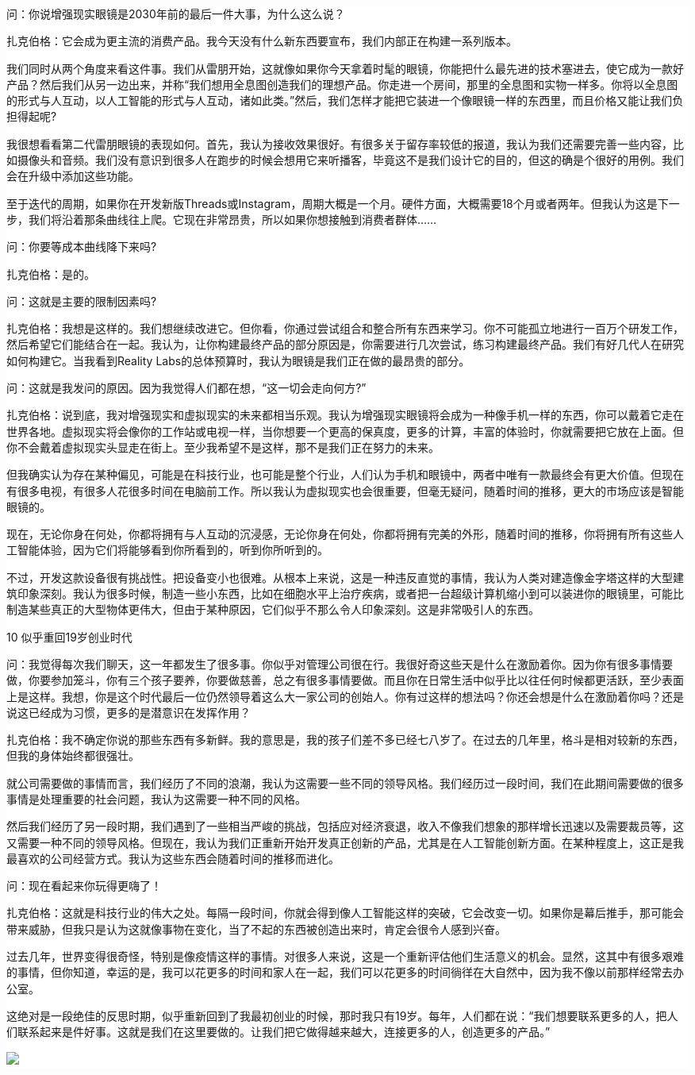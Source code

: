 问：你说增强现实眼镜是2030年前的最后一件大事，为什么这么说？

扎克伯格：它会成为更主流的消费产品。我今天没有什么新东西要宣布，我们内部正在构建一系列版本。

我们同时从两个角度来看这件事。我们从雷朋开始，这就像如果你今天拿着时髦的眼镜，你能把什么最先进的技术塞进去，使它成为一款好产品？然后我们从另一边出来，并称“我们想用全息图创造我们的理想产品。你走进一个房间，那里的全息图和实物一样多。你将以全息图的形式与人互动，以人工智能的形式与人互动，诸如此类。”然后，我们怎样才能把它装进一个像眼镜一样的东西里，而且价格又能让我们负担得起呢?

我很想看看第二代雷朋眼镜的表现如何。首先，我认为接收效果很好。有很多关于留存率较低的报道，我认为我们还需要完善一些内容，比如摄像头和音频。我们没有意识到很多人在跑步的时候会想用它来听播客，毕竟这不是我们设计它的目的，但这的确是个很好的用例。我们会在升级中添加这些功能。

至于迭代的周期，如果你在开发新版Threads或Instagram，周期大概是一个月。硬件方面，大概需要18个月或者两年。但我认为这是下一步，我们将沿着那条曲线往上爬。它现在非常昂贵，所以如果你想接触到消费者群体……

问：你要等成本曲线降下来吗?

扎克伯格：是的。

问：这就是主要的限制因素吗?

扎克伯格：我想是这样的。我们想继续改进它。但你看，你通过尝试组合和整合所有东西来学习。你不可能孤立地进行一百万个研发工作，然后希望它们能结合在一起。我认为，让你构建最终产品的部分原因是，你需要进行几次尝试，练习构建最终产品。我们有好几代人在研究如何构建它。当我看到Reality
Labs的总体预算时，我认为眼镜是我们正在做的最昂贵的部分。

问：这就是我发问的原因。因为我觉得人们都在想，“这一切会走向何方?”

扎克伯格：说到底，我对增强现实和虚拟现实的未来都相当乐观。我认为增强现实眼镜将会成为一种像手机一样的东西，你可以戴着它走在世界各地。虚拟现实将会像你的工作站或电视一样，当你想要一个更高的保真度，更多的计算，丰富的体验时，你就需要把它放在上面。但你不会戴着虚拟现实头显走在街上。至少我希望不是这样，那不是我们正在努力的未来。

但我确实认为存在某种偏见，可能是在科技行业，也可能是整个行业，人们认为手机和眼镜中，两者中唯有一款最终会有更大价值。但现在有很多电视，有很多人花很多时间在电脑前工作。所以我认为虚拟现实也会很重要，但毫无疑问，随着时间的推移，更大的市场应该是智能眼镜的。

现在，无论你身在何处，你都将拥有与人互动的沉浸感，无论你身在何处，你都将拥有完美的外形，随着时间的推移，你将拥有所有这些人工智能体验，因为它们将能够看到你所看到的，听到你所听到的。

不过，开发这款设备很有挑战性。把设备变小也很难。从根本上来说，这是一种违反直觉的事情，我认为人类对建造像金字塔这样的大型建筑印象深刻。我认为很多时候，制造一些小东西，比如在细胞水平上治疗疾病，或者把一台超级计算机缩小到可以装进你的眼镜里，可能比制造某些真正的大型物体更伟大，但由于某种原因，它们似乎不那么令人印象深刻。这是非常吸引人的东西。

10 似乎重回19岁创业时代

问：我觉得每次我们聊天，这一年都发生了很多事。你似乎对管理公司很在行。我很好奇这些天是什么在激励着你。因为你有很多事情要做，你要参加笼斗，你有三个孩子要养，你要做慈善，总之有很多事情要做。而且你在日常生活中似乎比以往任何时候都更活跃，至少表面上是这样。我想，你是这个时代最后一位仍然领导着这么大一家公司的创始人。你有过这样的想法吗？你还会想是什么在激励着你吗？还是说这已经成为习惯，更多的是潜意识在发挥作用？

扎克伯格：我不确定你说的那些东西有多新鲜。我的意思是，我的孩子们差不多已经七八岁了。在过去的几年里，格斗是相对较新的东西，但我的身体始终都很强壮。

就公司需要做的事情而言，我们经历了不同的浪潮，我认为这需要一些不同的领导风格。我们经历过一段时间，我们在此期间需要做的很多事情是处理重要的社会问题，我认为这需要一种不同的风格。

然后我们经历了另一段时期，我们遇到了一些相当严峻的挑战，包括应对经济衰退，收入不像我们想象的那样增长迅速以及需要裁员等，这又需要一种不同的领导风格。但现在，我认为我们正重新开始开发真正创新的产品，尤其是在人工智能创新方面。在某种程度上，这正是我最喜欢的公司经营方式。我认为这些东西会随着时间的推移而进化。

问：现在看起来你玩得更嗨了！

扎克伯格：这就是科技行业的伟大之处。每隔一段时间，你就会得到像人工智能这样的突破，它会改变一切。如果你是幕后推手，那可能会带来威胁，但我只是认为这就像事物在变化，当了不起的东西被创造出来时，肯定会很令人感到兴奋。

过去几年，世界变得很奇怪，特别是像疫情这样的事情。对很多人来说，这是一个重新评估他们生活意义的机会。显然，这其中有很多艰难的事情，但你知道，幸运的是，我可以花更多的时间和家人在一起，我们可以花更多的时间徜徉在大自然中，因为我不像以前那样经常去办公室。

这绝对是一段绝佳的反思时期，似乎重新回到了我最初创业的时候，那时我只有19岁。每年，人们都在说：“我们想要联系更多的人，把人们联系起来是件好事。这就是我们在这里要做的。让我们把它做得越来越大，连接更多的人，创造更多的产品。”

![](https://inews.gtimg.com/news_bt/OyJ5XnOc2d1LVTKe5zCj0OHnLwJeFahSP7yL164O7eLXoAA/1000)
